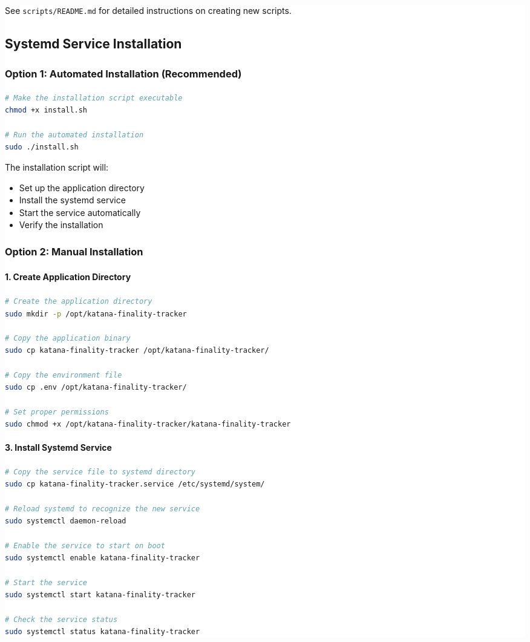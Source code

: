 See `scripts/README.md` for detailed instructions on creating new scripts.

## Systemd Service Installation

### Option 1: Automated Installation (Recommended)

```bash
# Make the installation script executable
chmod +x install.sh

# Run the automated installation
sudo ./install.sh
```

The installation script will:
- Set up the application directory
- Install the systemd service
- Start the service automatically
- Verify the installation

### Option 2: Manual Installation

#### 1. Create Application Directory

```bash
# Create the application directory
sudo mkdir -p /opt/katana-finality-tracker

# Copy the application binary
sudo cp katana-finality-tracker /opt/katana-finality-tracker/

# Copy the environment file
sudo cp .env /opt/katana-finality-tracker/

# Set proper permissions
sudo chmod +x /opt/katana-finality-tracker/katana-finality-tracker
```

#### 3. Install Systemd Service

```bash
# Copy the service file to systemd directory
sudo cp katana-finality-tracker.service /etc/systemd/system/

# Reload systemd to recognize the new service
sudo systemctl daemon-reload

# Enable the service to start on boot
sudo systemctl enable katana-finality-tracker

# Start the service
sudo systemctl start katana-finality-tracker

# Check the service status
sudo systemctl status katana-finality-tracker
```
